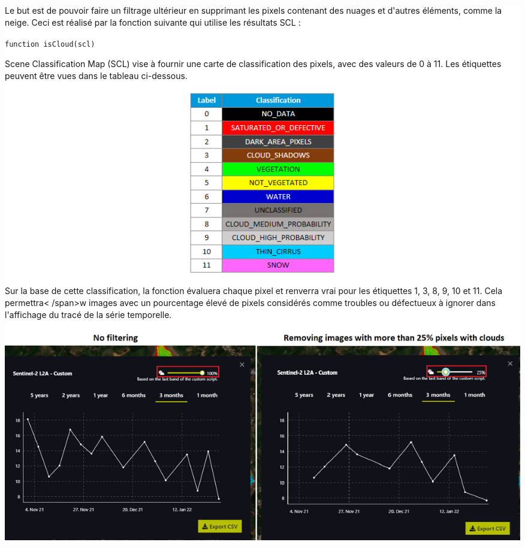 Le but est de pouvoir faire un filtrage ultérieur en supprimant les pixels contenant des nuages et d'autres éléments, comme la neige. Ceci est réalisé par la fonction suivante qui utilise les résultats SCL :

```
function isCloud(scl)
```


<span dir="">Scene Classification Map (SCL) vise à fournir une carte de classification des pixels, avec des valeurs de 0 à 11. Les étiquettes peuvent être vues dans le tableau ci-dessous.</span>
        <p align="center">
                <img src="docs/img/Description_2_codes.png" width="250">
        </p>
<span dir="">Sur la base de cette classification, la fonction évaluera chaque pixel et renverra vrai pour les étiquettes 1, 3, 8, 9, 10 et 11.</span> <span dir="">Cela permettra< /span>w images avec un pourcentage élevé de pixels considérés comme troubles ou défectueux à ignorer dans l'affichage du tracé de la série temporelle.
        <p align="center">
                <img src="docs/img/Description_3_filtering.png" width="900">
        </p>
        